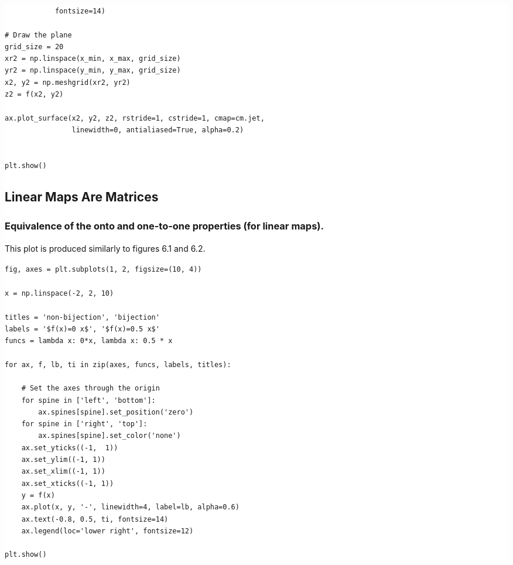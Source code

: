 ```{code-cell}
            fontsize=14)

# Draw the plane
grid_size = 20
xr2 = np.linspace(x_min, x_max, grid_size)
yr2 = np.linspace(y_min, y_max, grid_size)
x2, y2 = np.meshgrid(xr2, yr2)
z2 = f(x2, y2)

ax.plot_surface(x2, y2, z2, rstride=1, cstride=1, cmap=cm.jet,
                linewidth=0, antialiased=True, alpha=0.2)


plt.show()
```

## Linear Maps Are Matrices

### Equivalence of the onto and one-to-one properties (for linear maps).

This plot is produced similarly to figures 6.1 and 6.2.

```{code-cell}
fig, axes = plt.subplots(1, 2, figsize=(10, 4))

x = np.linspace(-2, 2, 10)

titles = 'non-bijection', 'bijection'
labels = '$f(x)=0 x$', '$f(x)=0.5 x$'
funcs = lambda x: 0*x, lambda x: 0.5 * x

for ax, f, lb, ti in zip(axes, funcs, labels, titles):

    # Set the axes through the origin
    for spine in ['left', 'bottom']:
        ax.spines[spine].set_position('zero')
    for spine in ['right', 'top']:
        ax.spines[spine].set_color('none')
    ax.set_yticks((-1,  1))
    ax.set_ylim((-1, 1))
    ax.set_xlim((-1, 1))
    ax.set_xticks((-1, 1))
    y = f(x)
    ax.plot(x, y, '-', linewidth=4, label=lb, alpha=0.6)
    ax.text(-0.8, 0.5, ti, fontsize=14)
    ax.legend(loc='lower right', fontsize=12)
    
plt.show()
```
